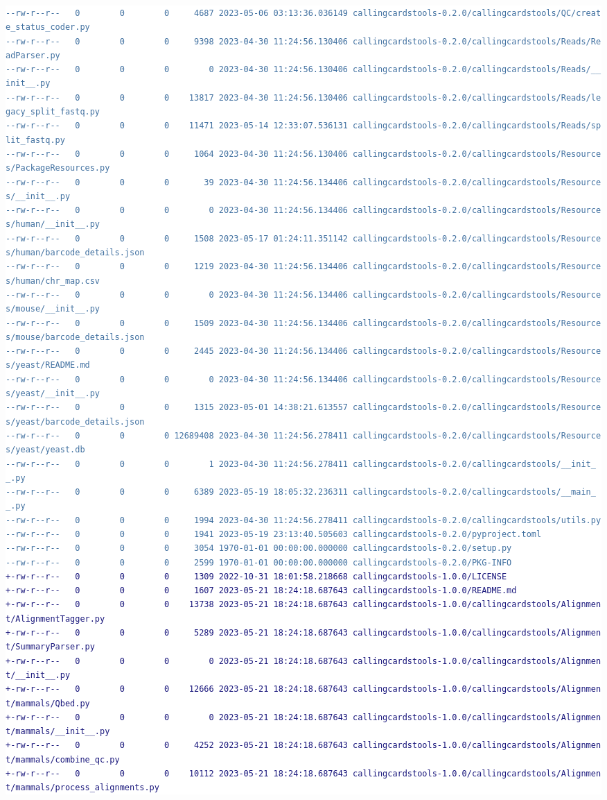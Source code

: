 ```diff
--rw-r--r--   0        0        0     4687 2023-05-06 03:13:36.036149 callingcardstools-0.2.0/callingcardstools/QC/create_status_coder.py
--rw-r--r--   0        0        0     9398 2023-04-30 11:24:56.130406 callingcardstools-0.2.0/callingcardstools/Reads/ReadParser.py
--rw-r--r--   0        0        0        0 2023-04-30 11:24:56.130406 callingcardstools-0.2.0/callingcardstools/Reads/__init__.py
--rw-r--r--   0        0        0    13817 2023-04-30 11:24:56.130406 callingcardstools-0.2.0/callingcardstools/Reads/legacy_split_fastq.py
--rw-r--r--   0        0        0    11471 2023-05-14 12:33:07.536131 callingcardstools-0.2.0/callingcardstools/Reads/split_fastq.py
--rw-r--r--   0        0        0     1064 2023-04-30 11:24:56.130406 callingcardstools-0.2.0/callingcardstools/Resources/PackageResources.py
--rw-r--r--   0        0        0       39 2023-04-30 11:24:56.134406 callingcardstools-0.2.0/callingcardstools/Resources/__init__.py
--rw-r--r--   0        0        0        0 2023-04-30 11:24:56.134406 callingcardstools-0.2.0/callingcardstools/Resources/human/__init__.py
--rw-r--r--   0        0        0     1508 2023-05-17 01:24:11.351142 callingcardstools-0.2.0/callingcardstools/Resources/human/barcode_details.json
--rw-r--r--   0        0        0     1219 2023-04-30 11:24:56.134406 callingcardstools-0.2.0/callingcardstools/Resources/human/chr_map.csv
--rw-r--r--   0        0        0        0 2023-04-30 11:24:56.134406 callingcardstools-0.2.0/callingcardstools/Resources/mouse/__init__.py
--rw-r--r--   0        0        0     1509 2023-04-30 11:24:56.134406 callingcardstools-0.2.0/callingcardstools/Resources/mouse/barcode_details.json
--rw-r--r--   0        0        0     2445 2023-04-30 11:24:56.134406 callingcardstools-0.2.0/callingcardstools/Resources/yeast/README.md
--rw-r--r--   0        0        0        0 2023-04-30 11:24:56.134406 callingcardstools-0.2.0/callingcardstools/Resources/yeast/__init__.py
--rw-r--r--   0        0        0     1315 2023-05-01 14:38:21.613557 callingcardstools-0.2.0/callingcardstools/Resources/yeast/barcode_details.json
--rw-r--r--   0        0        0 12689408 2023-04-30 11:24:56.278411 callingcardstools-0.2.0/callingcardstools/Resources/yeast/yeast.db
--rw-r--r--   0        0        0        1 2023-04-30 11:24:56.278411 callingcardstools-0.2.0/callingcardstools/__init__.py
--rw-r--r--   0        0        0     6389 2023-05-19 18:05:32.236311 callingcardstools-0.2.0/callingcardstools/__main__.py
--rw-r--r--   0        0        0     1994 2023-04-30 11:24:56.278411 callingcardstools-0.2.0/callingcardstools/utils.py
--rw-r--r--   0        0        0     1941 2023-05-19 23:13:40.505603 callingcardstools-0.2.0/pyproject.toml
--rw-r--r--   0        0        0     3054 1970-01-01 00:00:00.000000 callingcardstools-0.2.0/setup.py
--rw-r--r--   0        0        0     2599 1970-01-01 00:00:00.000000 callingcardstools-0.2.0/PKG-INFO
+-rw-r--r--   0        0        0     1309 2022-10-31 18:01:58.218668 callingcardstools-1.0.0/LICENSE
+-rw-r--r--   0        0        0     1607 2023-05-21 18:24:18.687643 callingcardstools-1.0.0/README.md
+-rw-r--r--   0        0        0    13738 2023-05-21 18:24:18.687643 callingcardstools-1.0.0/callingcardstools/Alignment/AlignmentTagger.py
+-rw-r--r--   0        0        0     5289 2023-05-21 18:24:18.687643 callingcardstools-1.0.0/callingcardstools/Alignment/SummaryParser.py
+-rw-r--r--   0        0        0        0 2023-05-21 18:24:18.687643 callingcardstools-1.0.0/callingcardstools/Alignment/__init__.py
+-rw-r--r--   0        0        0    12666 2023-05-21 18:24:18.687643 callingcardstools-1.0.0/callingcardstools/Alignment/mammals/Qbed.py
+-rw-r--r--   0        0        0        0 2023-05-21 18:24:18.687643 callingcardstools-1.0.0/callingcardstools/Alignment/mammals/__init__.py
+-rw-r--r--   0        0        0     4252 2023-05-21 18:24:18.687643 callingcardstools-1.0.0/callingcardstools/Alignment/mammals/combine_qc.py
+-rw-r--r--   0        0        0    10112 2023-05-21 18:24:18.687643 callingcardstools-1.0.0/callingcardstools/Alignment/mammals/process_alignments.py
```